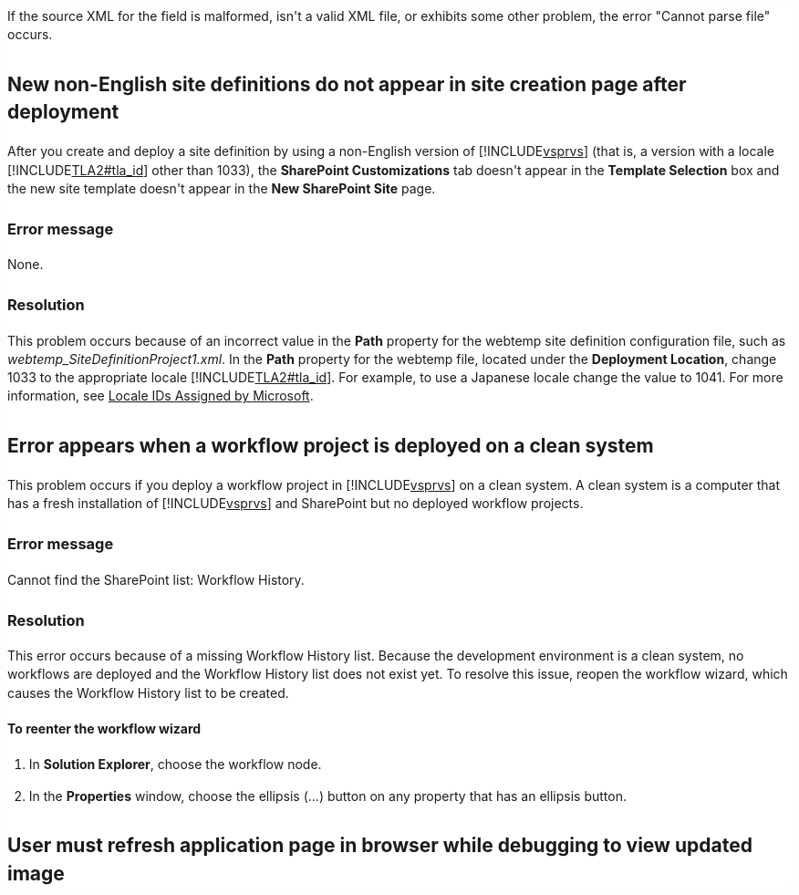  If the source XML for the field is malformed, isn't a valid XML file, or exhibits some other problem, the error "Cannot parse file" occurs.

## New non-English site definitions do not appear in site creation page after deployment

 After you create and deploy a site definition by using a non-English version of [!INCLUDE[vsprvs](../sharepoint/includes/vsprvs-md.md)] (that is, a version with a locale [!INCLUDE[TLA2#tla_id](../sharepoint/includes/tla2sharptla-id-md.md)] other than 1033), the **SharePoint Customizations** tab doesn't appear in the **Template Selection** box and the new site template doesn't appear in the **New SharePoint Site** page.

### Error message

 None.

### Resolution

 This problem occurs because of an incorrect value in the **Path** property for the webtemp site definition configuration file, such as *webtemp_SiteDefinitionProject1.xml*. In the **Path** property for the webtemp file, located under the **Deployment Location**, change 1033 to the appropriate locale [!INCLUDE[TLA2#tla_id](../sharepoint/includes/tla2sharptla-id-md.md)]. For example, to use a Japanese locale change the value to 1041. For more information, see [Locale IDs Assigned by Microsoft](/openspecs/windows_protocols/ms-lcid/a9eac961-e77d-41a6-90a5-ce1a8b0cdb9c).

## Error appears when a workflow project is deployed on a clean system

 This problem occurs if you deploy a workflow project in [!INCLUDE[vsprvs](../sharepoint/includes/vsprvs-md.md)] on a clean system. A clean system is a computer that has a fresh installation of [!INCLUDE[vsprvs](../sharepoint/includes/vsprvs-md.md)] and SharePoint but no deployed workflow projects.

### Error message

 Cannot find the SharePoint list: Workflow History.

### Resolution

 This error occurs because of a missing Workflow History list. Because the development environment is a clean system, no workflows are deployed and the Workflow History list does not exist yet. To resolve this issue, reopen the workflow wizard, which causes the Workflow History list to be created.

#### To reenter the workflow wizard

1. In **Solution Explorer**, choose the workflow node.

2. In the **Properties** window, choose the ellipsis (...) button on any property that has an ellipsis button.

## User must refresh application page in browser while debugging to view updated image
